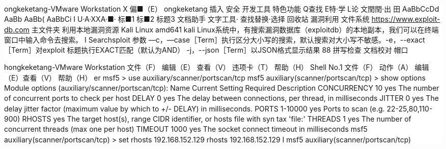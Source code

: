 ongkeketang-VMware Workstation
X 偏■（E）
ongkeketang
插入
安全 开发工具 特色功能 Q查找
E特·学 L论 文閏閏·出
田 AaBbCcDd
AaBb AaBb( AaBbCi I U·A·XXA·■·
标■1 标■2 标题3
文档助手 文字工具·
查找替换·选择 回收站
漏洞利用 文件系统
https://www.exploit-db.com 主文件夹
利用本地漏洞资源 Kali Linux
amd641
kali Linux系统中，有搜索漏洞数据库（exploitdb）的本地副本，我们可以在终端窗口中输入命令去搜索。
I Searchsploit
参数
—c，—case［Term］执行区分大小写的搜索，默认搜索对大小写不敏感。-e，--exact［Term］对exploit 标题执行EXACT匹配（默认为AND） -j，--json［Term］以JSON格式显示结果
88 拼写检查 文档校对
帽口 

hongkeketang-VMware Workstation
文件（F） 编辑（E） 查看（V）
违项卡（T） 帮助（H）
Shell No.1 文件（F）
动作（A）
编辑（E）查看（V）
帮助（H） er
msf5 > use auxiliary/scanner/portscan/tcp
msf5 auxiliary(scanner/portscan/tcp) > show options Module options (auxiliary/scanner/portscan/tcp): Name
Current Setting
Required
Description CONCURRENCY
10
yes
The number of concurrent ports to check per host DELAY
0
yes
The delay between connections, per thread, in milliseconds JITTER
0
yes
The delay jitter factor (maximum value by which to +/- DELAY) in milliseconds.
PORTS
1-10000
yes
Ports to scan (e.g. 22-25,80,110-900) RHOSTS
yes
The target host(s), range CIDR identifier, or hosts file with syn tax 'file:<path>'
THREADS
1
yes
The number of concurrent threads (max one per host) TIMEOUT
1000
yes
The socket connect timeout in milliseconds msf5 auxiliary(scanner/portscan/tcp) > set rhosts 192.168.152.129
rhosts  192.168.152.129
I msf5 auxiliary(scanner/portscan/tcp)
